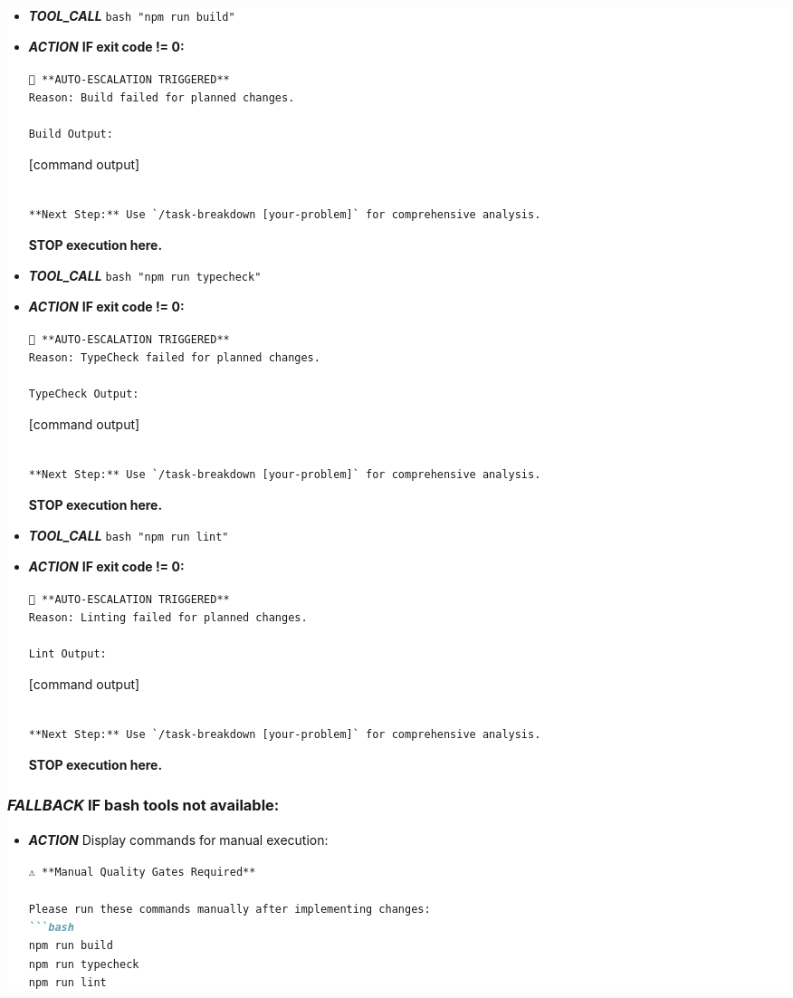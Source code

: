 * **_TOOL_CALL_** `bash "npm run build"`
* **_ACTION_** **IF exit code != 0:**
  ```markdown
  🚨 **AUTO-ESCALATION TRIGGERED**
  Reason: Build failed for planned changes.
  
  Build Output:
  ```
  [command output]
  ```
  
  **Next Step:** Use `/task-breakdown [your-problem]` for comprehensive analysis.
  ```
  **STOP execution here.**

* **_TOOL_CALL_** `bash "npm run typecheck"`
* **_ACTION_** **IF exit code != 0:**
  ```markdown
  🚨 **AUTO-ESCALATION TRIGGERED**
  Reason: TypeCheck failed for planned changes.
  
  TypeCheck Output:
  ```
  [command output]
  ```
  
  **Next Step:** Use `/task-breakdown [your-problem]` for comprehensive analysis.
  ```
  **STOP execution here.**

* **_TOOL_CALL_** `bash "npm run lint"`
* **_ACTION_** **IF exit code != 0:**
  ```markdown
  🚨 **AUTO-ESCALATION TRIGGERED**
  Reason: Linting failed for planned changes.
  
  Lint Output:
  ```
  [command output]
  ```
  
  **Next Step:** Use `/task-breakdown [your-problem]` for comprehensive analysis.
  ```
  **STOP execution here.**

### _FALLBACK_ **IF bash tools not available:**
* **_ACTION_** Display commands for manual execution:
  ```markdown
  ⚠️ **Manual Quality Gates Required**
  
  Please run these commands manually after implementing changes:
  ```bash
  npm run build
  npm run typecheck
  npm run lint
  ```
  